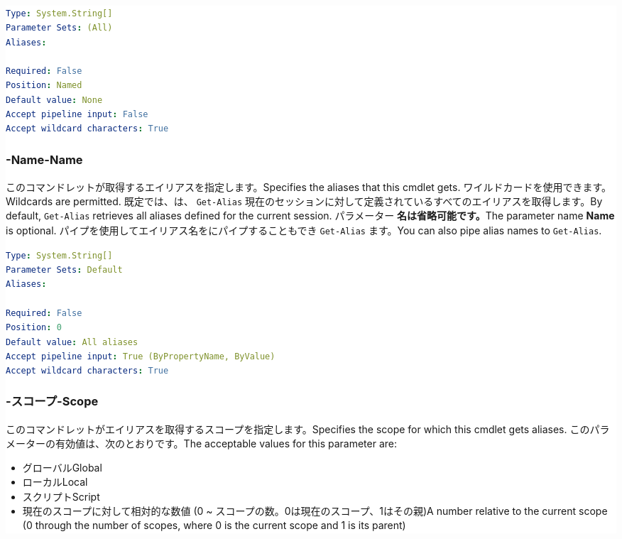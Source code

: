 ```yaml
Type: System.String[]
Parameter Sets: (All)
Aliases:

Required: False
Position: Named
Default value: None
Accept pipeline input: False
Accept wildcard characters: True
```

### <span data-ttu-id="9612c-144">-Name</span><span class="sxs-lookup"><span data-stu-id="9612c-144">-Name</span></span>

<span data-ttu-id="9612c-145">このコマンドレットが取得するエイリアスを指定します。</span><span class="sxs-lookup"><span data-stu-id="9612c-145">Specifies the aliases that this cmdlet gets.</span></span>
<span data-ttu-id="9612c-146">ワイルドカードを使用できます。</span><span class="sxs-lookup"><span data-stu-id="9612c-146">Wildcards are permitted.</span></span>
<span data-ttu-id="9612c-147">既定では、は、 `Get-Alias` 現在のセッションに対して定義されているすべてのエイリアスを取得します。</span><span class="sxs-lookup"><span data-stu-id="9612c-147">By default, `Get-Alias` retrieves all aliases defined for the current session.</span></span>
<span data-ttu-id="9612c-148">パラメーター **名は省略可能です。**</span><span class="sxs-lookup"><span data-stu-id="9612c-148">The parameter name **Name** is optional.</span></span>
<span data-ttu-id="9612c-149">パイプを使用してエイリアス名をにパイプすることもでき `Get-Alias` ます。</span><span class="sxs-lookup"><span data-stu-id="9612c-149">You can also pipe alias names to `Get-Alias`.</span></span>

```yaml
Type: System.String[]
Parameter Sets: Default
Aliases:

Required: False
Position: 0
Default value: All aliases
Accept pipeline input: True (ByPropertyName, ByValue)
Accept wildcard characters: True
```

### <span data-ttu-id="9612c-150">-スコープ</span><span class="sxs-lookup"><span data-stu-id="9612c-150">-Scope</span></span>

<span data-ttu-id="9612c-151">このコマンドレットがエイリアスを取得するスコープを指定します。</span><span class="sxs-lookup"><span data-stu-id="9612c-151">Specifies the scope for which this cmdlet gets aliases.</span></span>
<span data-ttu-id="9612c-152">このパラメーターの有効値は、次のとおりです。</span><span class="sxs-lookup"><span data-stu-id="9612c-152">The acceptable values for this parameter are:</span></span>

- <span data-ttu-id="9612c-153">グローバル</span><span class="sxs-lookup"><span data-stu-id="9612c-153">Global</span></span>
- <span data-ttu-id="9612c-154">ローカル</span><span class="sxs-lookup"><span data-stu-id="9612c-154">Local</span></span>
- <span data-ttu-id="9612c-155">スクリプト</span><span class="sxs-lookup"><span data-stu-id="9612c-155">Script</span></span>
- <span data-ttu-id="9612c-156">現在のスコープに対して相対的な数値 (0 ~ スコープの数。0は現在のスコープ、1はその親)</span><span class="sxs-lookup"><span data-stu-id="9612c-156">A number relative to the current scope (0 through the number of scopes, where 0 is the current scope and 1 is its parent)</span></span>

